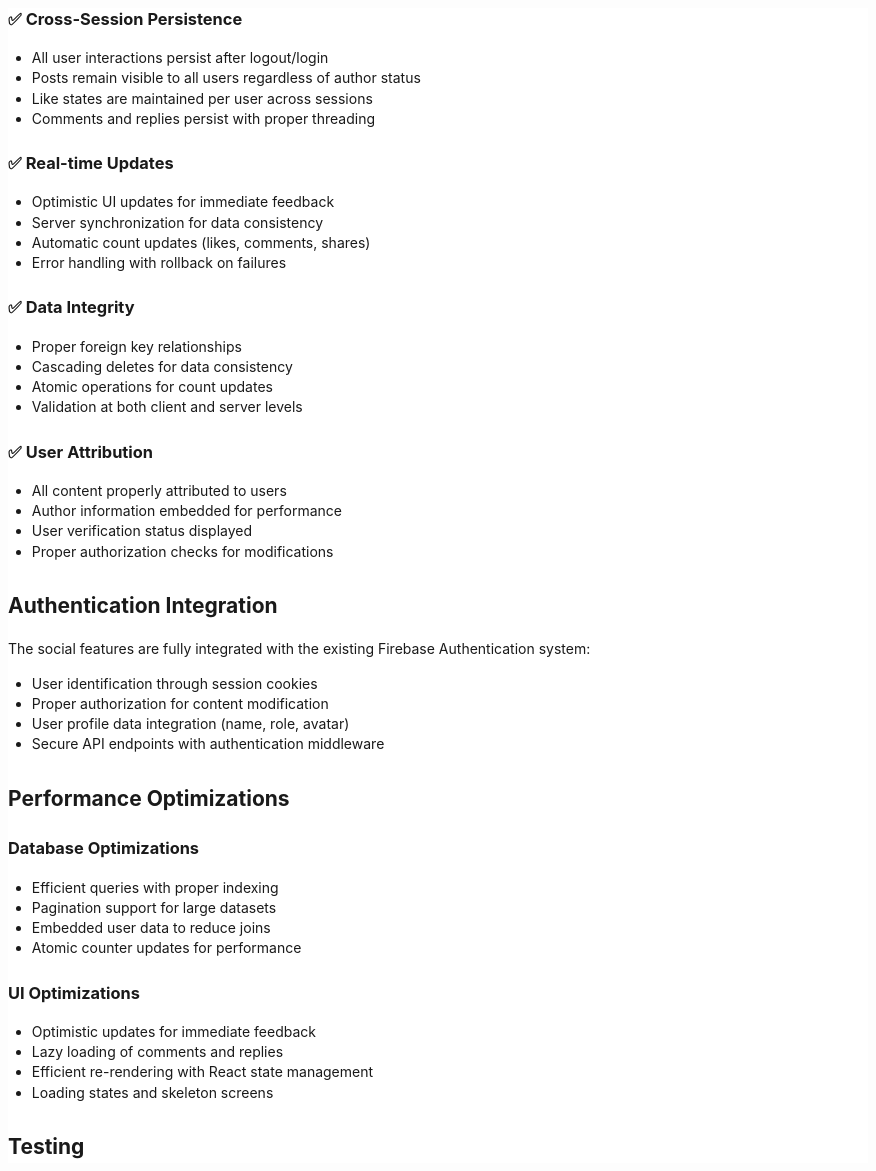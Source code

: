 ### ✅ Cross-Session Persistence
- All user interactions persist after logout/login
- Posts remain visible to all users regardless of author status
- Like states are maintained per user across sessions
- Comments and replies persist with proper threading

### ✅ Real-time Updates
- Optimistic UI updates for immediate feedback
- Server synchronization for data consistency
- Automatic count updates (likes, comments, shares)
- Error handling with rollback on failures

### ✅ Data Integrity
- Proper foreign key relationships
- Cascading deletes for data consistency
- Atomic operations for count updates
- Validation at both client and server levels

### ✅ User Attribution
- All content properly attributed to users
- Author information embedded for performance
- User verification status displayed
- Proper authorization checks for modifications

## Authentication Integration

The social features are fully integrated with the existing Firebase Authentication system:

- User identification through session cookies
- Proper authorization for content modification
- User profile data integration (name, role, avatar)
- Secure API endpoints with authentication middleware

## Performance Optimizations

### Database Optimizations
- Efficient queries with proper indexing
- Pagination support for large datasets
- Embedded user data to reduce joins
- Atomic counter updates for performance

### UI Optimizations
- Optimistic updates for immediate feedback
- Lazy loading of comments and replies
- Efficient re-rendering with React state management
- Loading states and skeleton screens

## Testing

